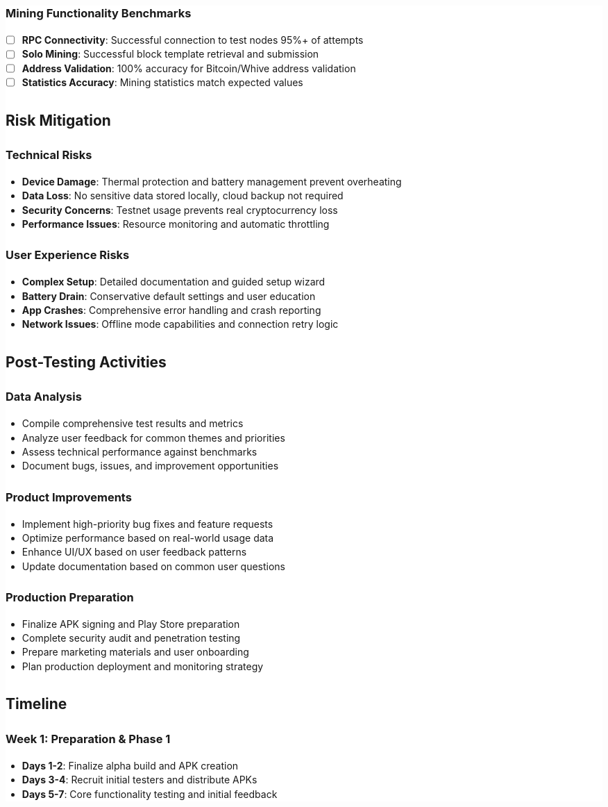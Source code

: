 ### Mining Functionality Benchmarks
- [ ] **RPC Connectivity**: Successful connection to test nodes 95%+ of attempts
- [ ] **Solo Mining**: Successful block template retrieval and submission
- [ ] **Address Validation**: 100% accuracy for Bitcoin/Whive address validation
- [ ] **Statistics Accuracy**: Mining statistics match expected values

## Risk Mitigation

### Technical Risks
- **Device Damage**: Thermal protection and battery management prevent overheating
- **Data Loss**: No sensitive data stored locally, cloud backup not required
- **Security Concerns**: Testnet usage prevents real cryptocurrency loss
- **Performance Issues**: Resource monitoring and automatic throttling

### User Experience Risks  
- **Complex Setup**: Detailed documentation and guided setup wizard
- **Battery Drain**: Conservative default settings and user education
- **App Crashes**: Comprehensive error handling and crash reporting
- **Network Issues**: Offline mode capabilities and connection retry logic

## Post-Testing Activities

### Data Analysis
- Compile comprehensive test results and metrics
- Analyze user feedback for common themes and priorities
- Assess technical performance against benchmarks
- Document bugs, issues, and improvement opportunities

### Product Improvements
- Implement high-priority bug fixes and feature requests
- Optimize performance based on real-world usage data
- Enhance UI/UX based on user feedback patterns
- Update documentation based on common user questions

### Production Preparation
- Finalize APK signing and Play Store preparation
- Complete security audit and penetration testing
- Prepare marketing materials and user onboarding
- Plan production deployment and monitoring strategy

## Timeline

### Week 1: Preparation & Phase 1
- **Days 1-2**: Finalize alpha build and APK creation
- **Days 3-4**: Recruit initial testers and distribute APKs
- **Days 5-7**: Core functionality testing and initial feedback
